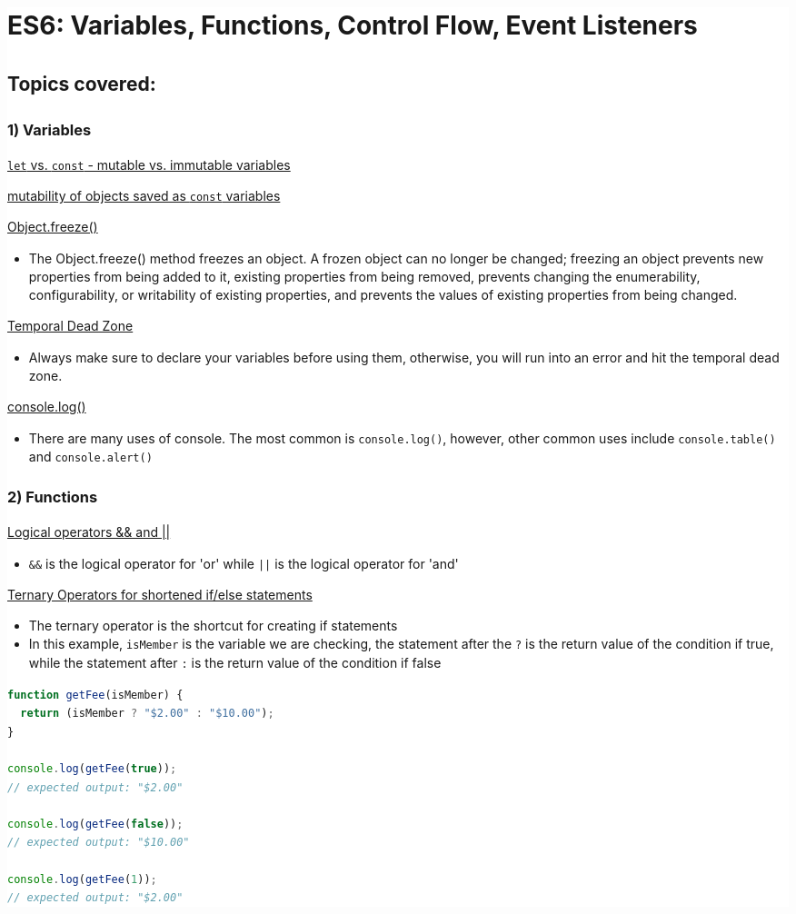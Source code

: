 # ES6: Variables, Functions, Control Flow, Event Listeners

## Topics covered: 
### 1) Variables

[`let` vs. `const` - mutable vs. immutable variables](https://wesbos.com/let-vs-const/)

[mutability of objects saved as `const` variables](https://jack.ofspades.com/es6-const-not-immutable/index.html)

[Object.freeze()](https://developer.mozilla.org/en-US/docs/Web/JavaScript/Reference/Global_Objects/Object/freeze)
- The Object.freeze() method freezes an object. A frozen object can no longer be changed; freezing an object prevents new properties from being added to it, existing properties from being removed, prevents changing the enumerability, configurability, or writability of existing properties, and prevents the values of existing properties from being changed.

[Temporal Dead Zone](https://stackoverflow.com/questions/33198849/what-is-the-temporal-dead-zone)
- Always make sure to declare your variables before using them, otherwise, you will run into an error and hit the temporal dead zone. 

[console.log()](https://developer.mozilla.org/en-US/docs/Web/API/Console/log)
- There are many uses of console. The most common is `console.log()`, however, other common uses include `console.table()` and `console.alert()`

### 2) Functions

[Logical operators && and ||](https://developer.mozilla.org/en-US/docs/Web/JavaScript/Reference/Operators/Logical_Operators)
- `&&` is the logical operator for 'or' while `||` is the logical operator for 'and' 

[Ternary Operators for shortened if/else statements](https://developer.mozilla.org/en-US/docs/Web/JavaScript/Reference/Operators/Conditional_Operator)
- The ternary operator is the shortcut for creating if statements
- In this example, `isMember` is the variable we are checking, the statement after the `?` is the return value of the condition if true, while the statement after `:` is the return value of the condition if false 
```javascript
function getFee(isMember) {
  return (isMember ? "$2.00" : "$10.00");
}

console.log(getFee(true));
// expected output: "$2.00"

console.log(getFee(false));
// expected output: "$10.00"

console.log(getFee(1));
// expected output: "$2.00"
```
